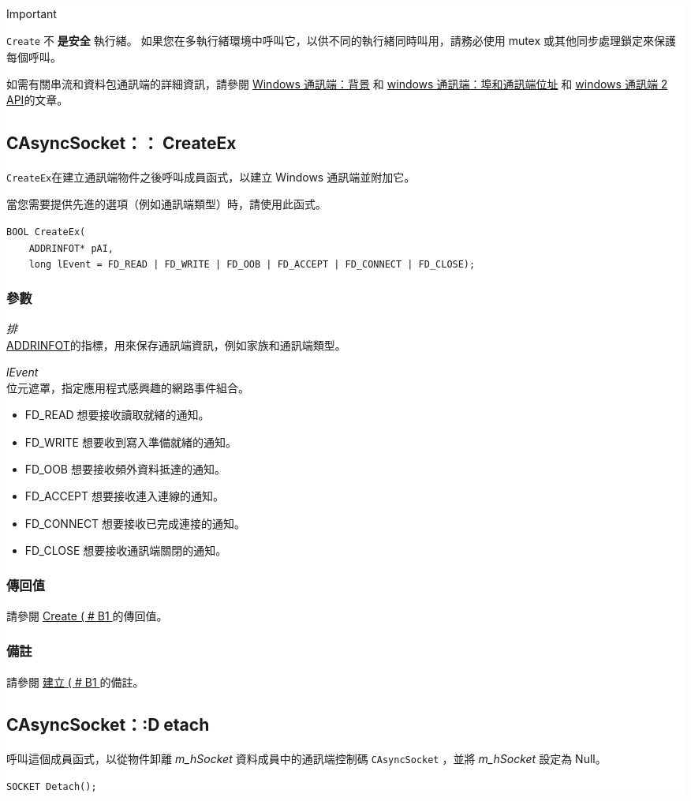 > [!IMPORTANT]
> `Create` 不 **是安全** 執行緒。  如果您在多執行緒環境中呼叫它，以供不同的執行緒同時叫用，請務必使用 mutex 或其他同步處理鎖定來保護每個呼叫。

如需有關串流和資料包通訊端的詳細資訊，請參閱 [Windows 通訊端：背景](../../mfc/windows-sockets-background.md) 和 [windows 通訊端：埠和通訊端位址](../../mfc/windows-sockets-ports-and-socket-addresses.md) 和 [windows 通訊端 2 API](/windows/win32/WinSock/windows-sockets-start-page-2)的文章。

## <a name="casyncsocketcreateex"></a><a name="createex"></a> CAsyncSocket：： CreateEx

`CreateEx`在建立通訊端物件之後呼叫成員函式，以建立 Windows 通訊端並附加它。

當您需要提供先進的選項（例如通訊端類型）時，請使用此函式。

```
BOOL CreateEx(
    ADDRINFOT* pAI,
    long lEvent = FD_READ | FD_WRITE | FD_OOB | FD_ACCEPT | FD_CONNECT | FD_CLOSE);
```

### <a name="parameters"></a>參數

*排*<br/>
[ADDRINFOT](/windows/win32/api/ws2def/ns-ws2def-addrinfoa)的指標，用來保存通訊端資訊，例如家族和通訊端類型。

*lEvent*<br/>
位元遮罩，指定應用程式感興趣的網路事件組合。

- FD_READ 想要接收讀取就緒的通知。

- FD_WRITE 想要收到寫入準備就緒的通知。

- FD_OOB 想要接收頻外資料抵達的通知。

- FD_ACCEPT 想要接收連入連線的通知。

- FD_CONNECT 想要接收已完成連接的通知。

- FD_CLOSE 想要接收通訊端關閉的通知。

### <a name="return-value"></a>傳回值

請參閱 [Create ( # B1 ](#return-value-5)的傳回值。

### <a name="remarks"></a>備註

請參閱 [建立 ( # B1 ](#remarks-8)的備註。

## <a name="casyncsocketdetach"></a><a name="detach"></a> CAsyncSocket：:D etach

呼叫這個成員函式，以從物件卸離 *m_hSocket* 資料成員中的通訊端控制碼 `CAsyncSocket` ，並將 *m_hSocket* 設定為 Null。

```
SOCKET Detach();
```
